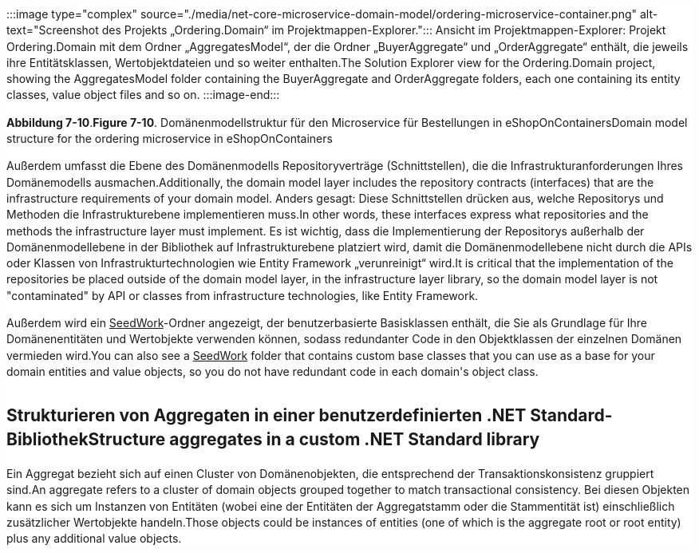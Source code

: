 :::image type="complex" source="./media/net-core-microservice-domain-model/ordering-microservice-container.png" alt-text="Screenshot des Projekts „Ordering.Domain“ im Projektmappen-Explorer.":::
<span data-ttu-id="7207d-115">Ansicht im Projektmappen-Explorer: Projekt Ordering.Domain mit dem Ordner „AggregatesModel“, der die Ordner „BuyerAggregate“ und „OrderAggregate“ enthält, die jeweils ihre Entitätsklassen, Wertobjektdateien und so weiter enthalten.</span><span class="sxs-lookup"><span data-stu-id="7207d-115">The Solution Explorer view for the Ordering.Domain project, showing the AggregatesModel folder containing the BuyerAggregate and OrderAggregate folders, each one containing its entity classes, value object files and so on.</span></span>
:::image-end:::

<span data-ttu-id="7207d-116">**Abbildung 7-10**.</span><span class="sxs-lookup"><span data-stu-id="7207d-116">**Figure 7-10**.</span></span> <span data-ttu-id="7207d-117">Domänenmodellstruktur für den Microservice für Bestellungen in eShopOnContainers</span><span class="sxs-lookup"><span data-stu-id="7207d-117">Domain model structure for the ordering microservice in eShopOnContainers</span></span>

<span data-ttu-id="7207d-118">Außerdem umfasst die Ebene des Domänenmodells Repositoryverträge (Schnittstellen), die die Infrastrukturanforderungen Ihres Domänemodells ausmachen.</span><span class="sxs-lookup"><span data-stu-id="7207d-118">Additionally, the domain model layer includes the repository contracts (interfaces) that are the infrastructure requirements of your domain model.</span></span> <span data-ttu-id="7207d-119">Anders gesagt: Diese Schnittstellen drücken aus, welche Repositorys und Methoden die Infrastrukturebene implementieren muss.</span><span class="sxs-lookup"><span data-stu-id="7207d-119">In other words, these interfaces express what repositories and the methods the infrastructure layer must implement.</span></span> <span data-ttu-id="7207d-120">Es ist wichtig, dass die Implementierung der Repositorys außerhalb der Domänenmodellebene in der Bibliothek auf Infrastrukturebene platziert wird, damit die Domänenmodellebene nicht durch die APIs oder Klassen von Infrastrukturtechnologien wie Entity Framework „verunreinigt“ wird.</span><span class="sxs-lookup"><span data-stu-id="7207d-120">It is critical that the implementation of the repositories be placed outside of the domain model layer, in the infrastructure layer library, so the domain model layer is not "contaminated" by API or classes from infrastructure technologies, like Entity Framework.</span></span>

<span data-ttu-id="7207d-121">Außerdem wird ein [SeedWork](https://martinfowler.com/bliki/Seedwork.html)-Ordner angezeigt, der benutzerbasierte Basisklassen enthält, die Sie als Grundlage für Ihre Domänenentitäten und Wertobjekte verwenden können, sodass redundanter Code in den Objektklassen der einzelnen Domänen vermieden wird.</span><span class="sxs-lookup"><span data-stu-id="7207d-121">You can also see a [SeedWork](https://martinfowler.com/bliki/Seedwork.html) folder that contains custom base classes that you can use as a base for your domain entities and value objects, so you do not have redundant code in each domain's object class.</span></span>

## <a name="structure-aggregates-in-a-custom-net-standard-library"></a><span data-ttu-id="7207d-122">Strukturieren von Aggregaten in einer benutzerdefinierten .NET Standard-Bibliothek</span><span class="sxs-lookup"><span data-stu-id="7207d-122">Structure aggregates in a custom .NET Standard library</span></span>

<span data-ttu-id="7207d-123">Ein Aggregat bezieht sich auf einen Cluster von Domänenobjekten, die entsprechend der Transaktionskonsistenz gruppiert sind.</span><span class="sxs-lookup"><span data-stu-id="7207d-123">An aggregate refers to a cluster of domain objects grouped together to match transactional consistency.</span></span> <span data-ttu-id="7207d-124">Bei diesen Objekten kann es sich um Instanzen von Entitäten (wobei eine der Entitäten der Aggregatstamm oder die Stammentität ist) einschließlich zusätzlicher Wertobjekte handeln.</span><span class="sxs-lookup"><span data-stu-id="7207d-124">Those objects could be instances of entities (one of which is the aggregate root or root entity) plus any additional value objects.</span></span>
